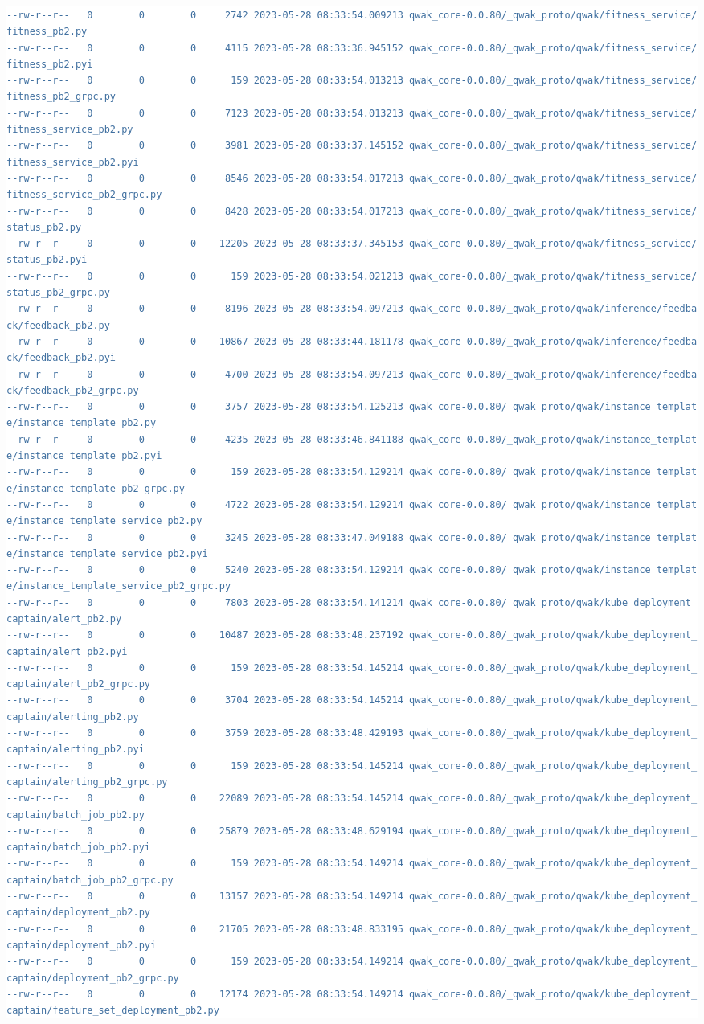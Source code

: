 ```diff
--rw-r--r--   0        0        0     2742 2023-05-28 08:33:54.009213 qwak_core-0.0.80/_qwak_proto/qwak/fitness_service/fitness_pb2.py
--rw-r--r--   0        0        0     4115 2023-05-28 08:33:36.945152 qwak_core-0.0.80/_qwak_proto/qwak/fitness_service/fitness_pb2.pyi
--rw-r--r--   0        0        0      159 2023-05-28 08:33:54.013213 qwak_core-0.0.80/_qwak_proto/qwak/fitness_service/fitness_pb2_grpc.py
--rw-r--r--   0        0        0     7123 2023-05-28 08:33:54.013213 qwak_core-0.0.80/_qwak_proto/qwak/fitness_service/fitness_service_pb2.py
--rw-r--r--   0        0        0     3981 2023-05-28 08:33:37.145152 qwak_core-0.0.80/_qwak_proto/qwak/fitness_service/fitness_service_pb2.pyi
--rw-r--r--   0        0        0     8546 2023-05-28 08:33:54.017213 qwak_core-0.0.80/_qwak_proto/qwak/fitness_service/fitness_service_pb2_grpc.py
--rw-r--r--   0        0        0     8428 2023-05-28 08:33:54.017213 qwak_core-0.0.80/_qwak_proto/qwak/fitness_service/status_pb2.py
--rw-r--r--   0        0        0    12205 2023-05-28 08:33:37.345153 qwak_core-0.0.80/_qwak_proto/qwak/fitness_service/status_pb2.pyi
--rw-r--r--   0        0        0      159 2023-05-28 08:33:54.021213 qwak_core-0.0.80/_qwak_proto/qwak/fitness_service/status_pb2_grpc.py
--rw-r--r--   0        0        0     8196 2023-05-28 08:33:54.097213 qwak_core-0.0.80/_qwak_proto/qwak/inference/feedback/feedback_pb2.py
--rw-r--r--   0        0        0    10867 2023-05-28 08:33:44.181178 qwak_core-0.0.80/_qwak_proto/qwak/inference/feedback/feedback_pb2.pyi
--rw-r--r--   0        0        0     4700 2023-05-28 08:33:54.097213 qwak_core-0.0.80/_qwak_proto/qwak/inference/feedback/feedback_pb2_grpc.py
--rw-r--r--   0        0        0     3757 2023-05-28 08:33:54.125213 qwak_core-0.0.80/_qwak_proto/qwak/instance_template/instance_template_pb2.py
--rw-r--r--   0        0        0     4235 2023-05-28 08:33:46.841188 qwak_core-0.0.80/_qwak_proto/qwak/instance_template/instance_template_pb2.pyi
--rw-r--r--   0        0        0      159 2023-05-28 08:33:54.129214 qwak_core-0.0.80/_qwak_proto/qwak/instance_template/instance_template_pb2_grpc.py
--rw-r--r--   0        0        0     4722 2023-05-28 08:33:54.129214 qwak_core-0.0.80/_qwak_proto/qwak/instance_template/instance_template_service_pb2.py
--rw-r--r--   0        0        0     3245 2023-05-28 08:33:47.049188 qwak_core-0.0.80/_qwak_proto/qwak/instance_template/instance_template_service_pb2.pyi
--rw-r--r--   0        0        0     5240 2023-05-28 08:33:54.129214 qwak_core-0.0.80/_qwak_proto/qwak/instance_template/instance_template_service_pb2_grpc.py
--rw-r--r--   0        0        0     7803 2023-05-28 08:33:54.141214 qwak_core-0.0.80/_qwak_proto/qwak/kube_deployment_captain/alert_pb2.py
--rw-r--r--   0        0        0    10487 2023-05-28 08:33:48.237192 qwak_core-0.0.80/_qwak_proto/qwak/kube_deployment_captain/alert_pb2.pyi
--rw-r--r--   0        0        0      159 2023-05-28 08:33:54.145214 qwak_core-0.0.80/_qwak_proto/qwak/kube_deployment_captain/alert_pb2_grpc.py
--rw-r--r--   0        0        0     3704 2023-05-28 08:33:54.145214 qwak_core-0.0.80/_qwak_proto/qwak/kube_deployment_captain/alerting_pb2.py
--rw-r--r--   0        0        0     3759 2023-05-28 08:33:48.429193 qwak_core-0.0.80/_qwak_proto/qwak/kube_deployment_captain/alerting_pb2.pyi
--rw-r--r--   0        0        0      159 2023-05-28 08:33:54.145214 qwak_core-0.0.80/_qwak_proto/qwak/kube_deployment_captain/alerting_pb2_grpc.py
--rw-r--r--   0        0        0    22089 2023-05-28 08:33:54.145214 qwak_core-0.0.80/_qwak_proto/qwak/kube_deployment_captain/batch_job_pb2.py
--rw-r--r--   0        0        0    25879 2023-05-28 08:33:48.629194 qwak_core-0.0.80/_qwak_proto/qwak/kube_deployment_captain/batch_job_pb2.pyi
--rw-r--r--   0        0        0      159 2023-05-28 08:33:54.149214 qwak_core-0.0.80/_qwak_proto/qwak/kube_deployment_captain/batch_job_pb2_grpc.py
--rw-r--r--   0        0        0    13157 2023-05-28 08:33:54.149214 qwak_core-0.0.80/_qwak_proto/qwak/kube_deployment_captain/deployment_pb2.py
--rw-r--r--   0        0        0    21705 2023-05-28 08:33:48.833195 qwak_core-0.0.80/_qwak_proto/qwak/kube_deployment_captain/deployment_pb2.pyi
--rw-r--r--   0        0        0      159 2023-05-28 08:33:54.149214 qwak_core-0.0.80/_qwak_proto/qwak/kube_deployment_captain/deployment_pb2_grpc.py
--rw-r--r--   0        0        0    12174 2023-05-28 08:33:54.149214 qwak_core-0.0.80/_qwak_proto/qwak/kube_deployment_captain/feature_set_deployment_pb2.py
```